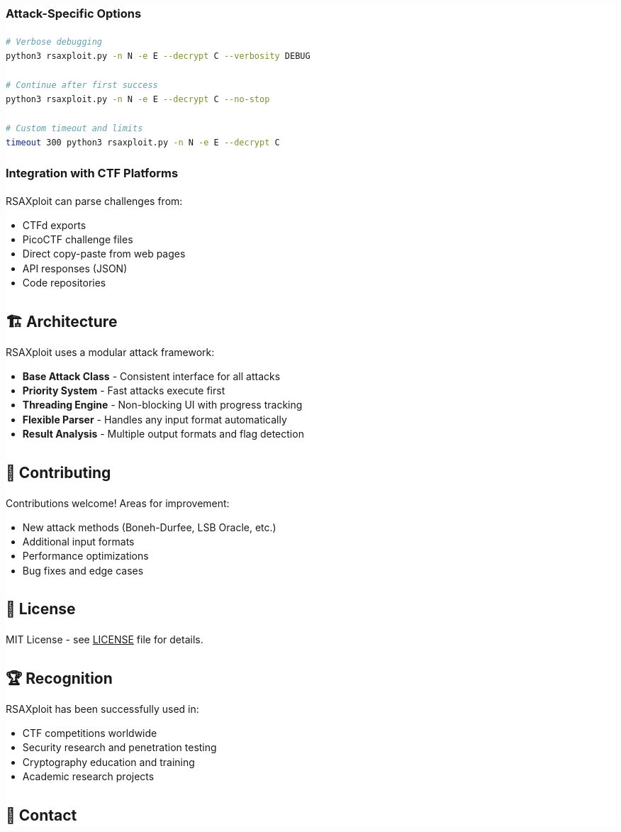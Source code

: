 ### Attack-Specific Options
```bash
# Verbose debugging
python3 rsaxploit.py -n N -e E --decrypt C --verbosity DEBUG

# Continue after first success  
python3 rsaxploit.py -n N -e E --decrypt C --no-stop

# Custom timeout and limits
timeout 300 python3 rsaxploit.py -n N -e E --decrypt C
```

### Integration with CTF Platforms
RSAXploit can parse challenges from:
- CTFd exports
- PicoCTF challenge files
- Direct copy-paste from web pages
- API responses (JSON)
- Code repositories

## 🏗️ Architecture

RSAXploit uses a modular attack framework:
- **Base Attack Class** - Consistent interface for all attacks
- **Priority System** - Fast attacks execute first
- **Threading Engine** - Non-blocking UI with progress tracking
- **Flexible Parser** - Handles any input format automatically
- **Result Analysis** - Multiple output formats and flag detection

## 🤝 Contributing

Contributions welcome! Areas for improvement:
- New attack methods (Boneh-Durfee, LSB Oracle, etc.)
- Additional input formats
- Performance optimizations
- Bug fixes and edge cases

## 📝 License

MIT License - see [LICENSE](LICENSE) file for details.

## 🏆 Recognition

RSAXploit has been successfully used in:
- CTF competitions worldwide
- Security research and penetration testing
- Cryptography education and training
- Academic research projects

## 📧 Contact
